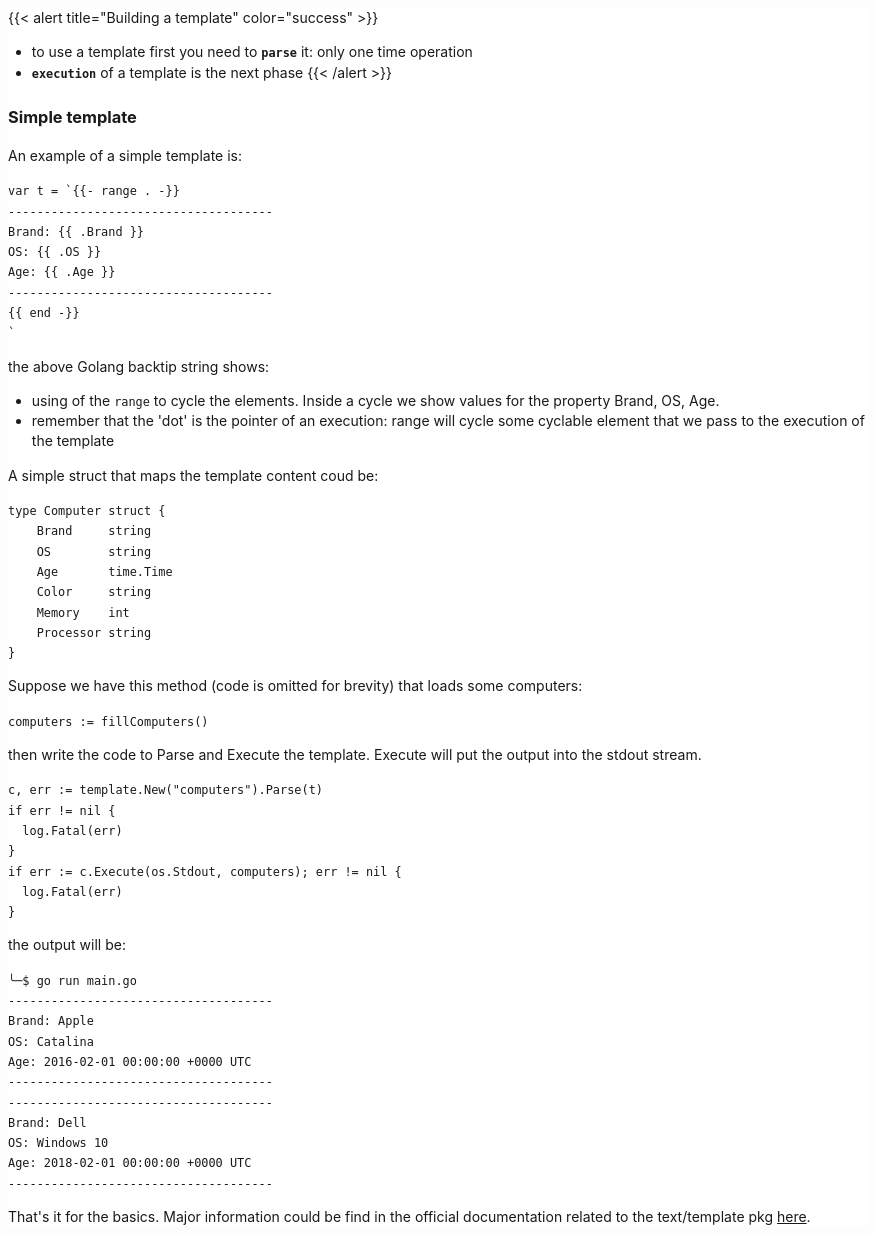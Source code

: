 {{< alert title="Building a template" color="success" >}}
- to use a template first you need to **`parse`** it: only one time operation
- **`execution`** of a template is the next phase
{{< /alert >}}

### Simple template
An example of a simple template is:
```golang
var t = `{{- range . -}}
-------------------------------------
Brand: {{ .Brand }}
OS: {{ .OS }}
Age: {{ .Age }}
-------------------------------------
{{ end -}}
`
```
the above Golang backtip string shows:
- using of the `range` to cycle the elements. Inside a cycle we show values for the property Brand, OS, Age.
- remember that the 'dot' is the pointer of an execution: range will cycle some cyclable element that we pass to the execution of the template
  
A simple struct that maps the template content coud be:
```golang
type Computer struct {
	Brand     string
	OS        string
	Age       time.Time
	Color     string
	Memory    int
	Processor string
}
```
Suppose we have this method (code is omitted for brevity) that loads some computers:
```golang
computers := fillComputers()
```
then write the code to Parse and Execute the template. Execute will put the output into the stdout stream.
```golang
c, err := template.New("computers").Parse(t)
if err != nil {
  log.Fatal(err)
}
if err := c.Execute(os.Stdout, computers); err != nil {
  log.Fatal(err)
}
```
the output will be:
```
╰─$ go run main.go 
-------------------------------------
Brand: Apple
OS: Catalina
Age: 2016-02-01 00:00:00 +0000 UTC
-------------------------------------
-------------------------------------
Brand: Dell
OS: Windows 10
Age: 2018-02-01 00:00:00 +0000 UTC
-------------------------------------
```
That's it for the basics.
Major information could be find in the official documentation related to the text/template pkg [here](https://golang.org/pkg/text/template/).